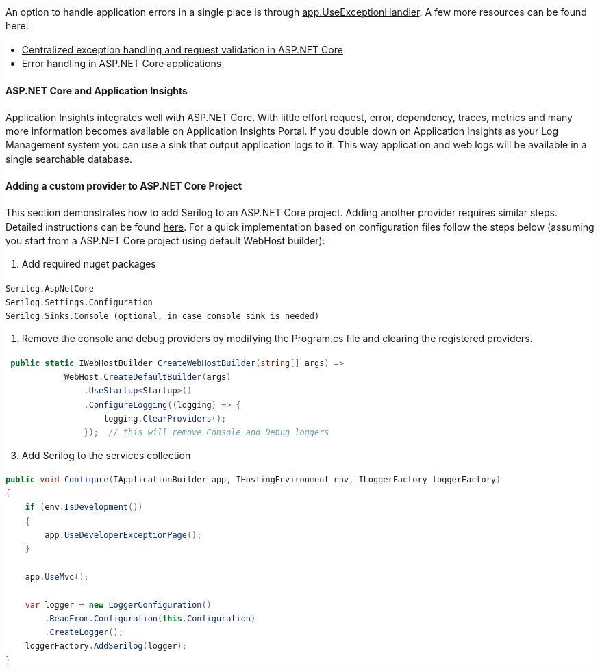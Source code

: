 An option to handle application errors in a single place is through  [app.UseExceptionHandler](https://docs.microsoft.com/en-us/aspnet/core/fundamentals/error-handling). A few more resources can be found here:
- [Centralized exception handling and request validation in ASP.NET Core](https://www.strathweb.com/2018/07/centralized-exception-handling-and-request-validation-in-asp-net-core/) 
- [Error handling in ASP.NET Core applications](https://blog.dudak.me/2017/error-handling-in-asp-net-core-applications/)

#### ASP.NET Core and Application Insights

Application Insights integrates well with ASP.NET Core. With [little effort](https://docs.microsoft.com/en-us/azure/application-insights/app-insights-dotnetcore-quick-start) request, error, dependency, traces, metrics and many more information becomes available on Application Insights Portal. If you double down on Application Insights as your Log Management system you can use a sink that output application logs to it. This way application and web logs will be available in a single searchable database.

#### Adding a custom provider to ASP.NET Core Project

This section demonstrates how to add Serilog to an ASP.NET Core project. Adding another provider requires similar steps. Detailed instructions can be found [here](https://github.com/serilog/serilog-aspnetcore). For a quick implementation based on configuration files follow the steps below (assuming you start from a ASP.NET Core project using default WebHost builder):

1. Add required nuget packages 

```text
Serilog.AspNetCore
Serilog.Settings.Configuration
Serilog.Sinks.Console (optional, in case console sink is needed)
```

1. Remove the console and debug providers by modifying the Program.cs file and clearing the registered providers.

```C#
 public static IWebHostBuilder CreateWebHostBuilder(string[] args) =>
            WebHost.CreateDefaultBuilder(args)
                .UseStartup<Startup>()
                .ConfigureLogging((logging) => {
                    logging.ClearProviders();
                });  // this will remove Console and Debug loggers
```

3. Add Serilog to the services collection

```C#
public void Configure(IApplicationBuilder app, IHostingEnvironment env, ILoggerFactory loggerFactory)
{
    if (env.IsDevelopment())
    {
        app.UseDeveloperExceptionPage();
    }

    app.UseMvc();

    var logger = new LoggerConfiguration()
        .ReadFrom.Configuration(this.Configuration)
        .CreateLogger();
    loggerFactory.AddSerilog(logger);
}
```
